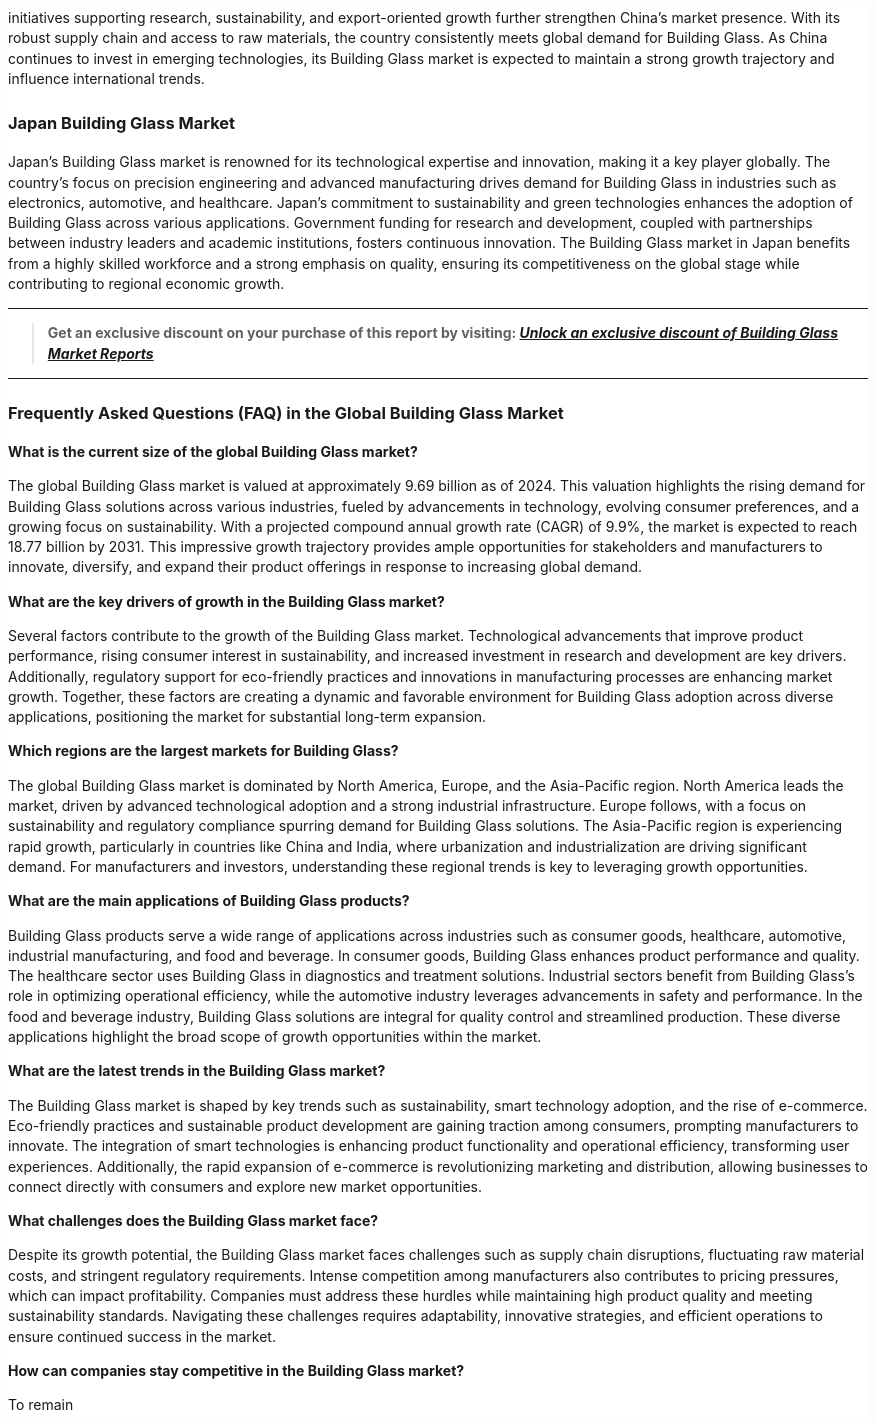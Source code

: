 initiatives supporting research, sustainability, and export-oriented growth further strengthen China&rsquo;s market presence. With its robust supply chain and access to raw materials, the country consistently meets global demand for Building Glass. As China continues to invest in emerging technologies, its Building Glass market is expected to maintain a strong growth trajectory and influence international trends.</p><h3>Japan Building Glass Market</h3><p>Japan&rsquo;s Building Glass market is renowned for its technological expertise and innovation, making it a key player globally. The country&rsquo;s focus on precision engineering and advanced manufacturing drives demand for Building Glass in industries such as electronics, automotive, and healthcare. Japan&rsquo;s commitment to sustainability and green technologies enhances the adoption of Building Glass across various applications. Government funding for research and development, coupled with partnerships between industry leaders and academic institutions, fosters continuous innovation. The Building Glass market in Japan benefits from a highly skilled workforce and a strong emphasis on quality, ensuring its competitiveness on the global stage while contributing to regional economic growth.</p><hr /><blockquote><p><strong>Get an exclusive discount on your purchase of this report by visiting: <em><a href="://marketresearchpulse.com/ask-for-discount/114119?utm_source=Github&amp;utm_medium=091">Unlock an exclusive discount of Building Glass Market Reports</a></em>&nbsp;</strong></p></blockquote><hr /><h3>Frequently Asked Questions (FAQ) in the Global Building Glass Market</h3><p><strong>What is the current size of the global Building Glass market?</strong></p><p>The global Building Glass market is valued at approximately 9.69 billion as of 2024. This valuation highlights the rising demand for Building Glass solutions across various industries, fueled by advancements in technology, evolving consumer preferences, and a growing focus on sustainability. With a projected compound annual growth rate (CAGR) of 9.9%, the market is expected to reach 18.77 billion by 2031. This impressive growth trajectory provides ample opportunities for stakeholders and manufacturers to innovate, diversify, and expand their product offerings in response to increasing global demand.</p><p><strong>What are the key drivers of growth in the Building Glass market?</strong></p><p>Several factors contribute to the growth of the Building Glass market. Technological advancements that improve product performance, rising consumer interest in sustainability, and increased investment in research and development are key drivers. Additionally, regulatory support for eco-friendly practices and innovations in manufacturing processes are enhancing market growth. Together, these factors are creating a dynamic and favorable environment for Building Glass adoption across diverse applications, positioning the market for substantial long-term expansion.</p><p><strong>Which regions are the largest markets for Building Glass?</strong></p><p>The global Building Glass market is dominated by North America, Europe, and the Asia-Pacific region. North America leads the market, driven by advanced technological adoption and a strong industrial infrastructure. Europe follows, with a focus on sustainability and regulatory compliance spurring demand for Building Glass solutions. The Asia-Pacific region is experiencing rapid growth, particularly in countries like China and India, where urbanization and industrialization are driving significant demand. For manufacturers and investors, understanding these regional trends is key to leveraging growth opportunities.</p><p><strong>What are the main applications of Building Glass products?</strong></p><p>Building Glass products serve a wide range of applications across industries such as consumer goods, healthcare, automotive, industrial manufacturing, and food and beverage. In consumer goods, Building Glass enhances product performance and quality. The healthcare sector uses Building Glass in diagnostics and treatment solutions. Industrial sectors benefit from Building Glass&rsquo;s role in optimizing operational efficiency, while the automotive industry leverages advancements in safety and performance. In the food and beverage industry, Building Glass solutions are integral for quality control and streamlined production. These diverse applications highlight the broad scope of growth opportunities within the market.</p><p><strong>What are the latest trends in the Building Glass market?</strong></p><p>The Building Glass market is shaped by key trends such as sustainability, smart technology adoption, and the rise of e-commerce. Eco-friendly practices and sustainable product development are gaining traction among consumers, prompting manufacturers to innovate. The integration of smart technologies is enhancing product functionality and operational efficiency, transforming user experiences. Additionally, the rapid expansion of e-commerce is revolutionizing marketing and distribution, allowing businesses to connect directly with consumers and explore new market opportunities.</p><p><strong>What challenges does the Building Glass market face?</strong></p><p>Despite its growth potential, the Building Glass market faces challenges such as supply chain disruptions, fluctuating raw material costs, and stringent regulatory requirements. Intense competition among manufacturers also contributes to pricing pressures, which can impact profitability. Companies must address these hurdles while maintaining high product quality and meeting sustainability standards. Navigating these challenges requires adaptability, innovative strategies, and efficient operations to ensure continued success in the market.</p><p><strong>How can companies stay competitive in the Building Glass market?</strong></p><p>To remain